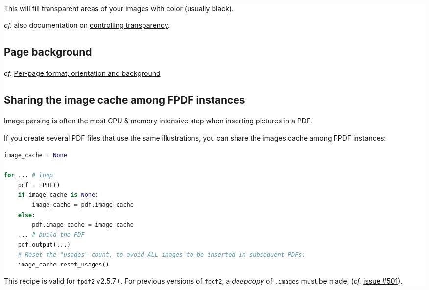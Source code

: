This will fill transparent areas of your images with color (usually black).

_cf._ also documentation on [controlling transparency](Transparency.md).


## Page background ##

_cf._ [Per-page format, orientation and background](PageFormatAndOrientation.md#per-page-format-orientation-and-background)


## Sharing the image cache among FPDF instances ##

Image parsing is often the most CPU & memory intensive step when inserting pictures in a PDF.

If you create several PDF files that use the same illustrations,
you can share the images cache among FPDF instances:

```python
image_cache = None

for ... # loop
    pdf = FPDF()
    if image_cache is None:
        image_cache = pdf.image_cache
    else:
        pdf.image_cache = image_cache
    ... # build the PDF
    pdf.output(...)
    # Reset the "usages" count, to avoid ALL images to be inserted in subsequent PDFs:
    image_cache.reset_usages()
```

This recipe is valid for `fpdf2` v2.5.7+.
For previous versions of `fpdf2`, a _deepcopy_ of `.images` must be made,
(_cf._ [issue #501](https://github.com/py-pdf/fpdf2/issues/501#issuecomment-1224310277)).
